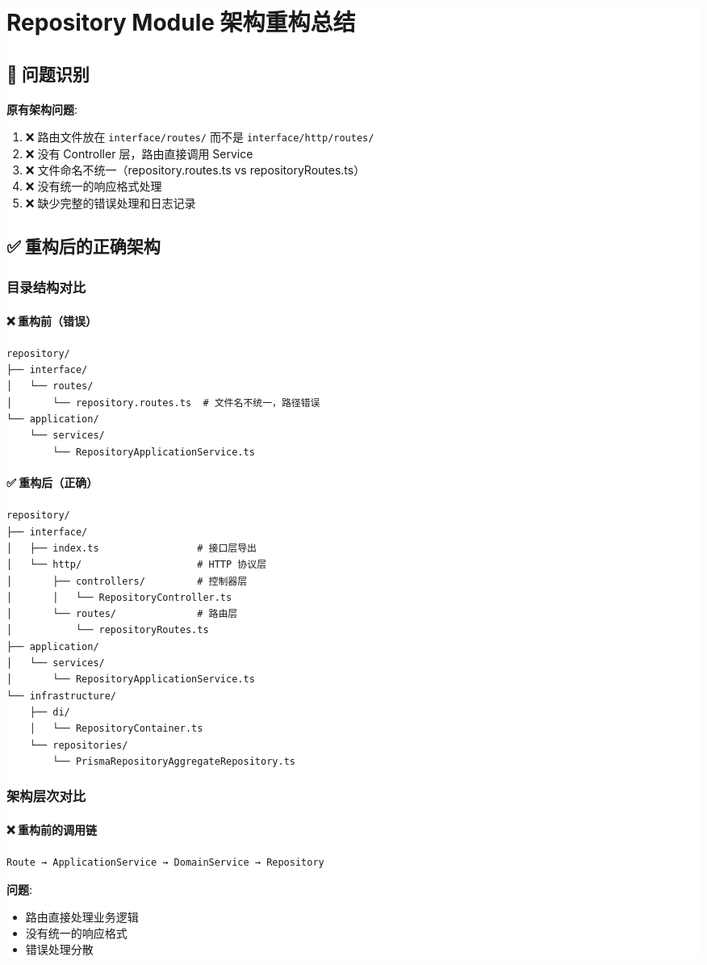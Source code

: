 # Repository Module 架构重构总结

## 🔧 问题识别

**原有架构问题**:
1. ❌ 路由文件放在 `interface/routes/` 而不是 `interface/http/routes/`
2. ❌ 没有 Controller 层，路由直接调用 Service
3. ❌ 文件命名不统一（repository.routes.ts vs repositoryRoutes.ts）
4. ❌ 没有统一的响应格式处理
5. ❌ 缺少完整的错误处理和日志记录

## ✅ 重构后的正确架构

### 目录结构对比

#### ❌ 重构前（错误）
```
repository/
├── interface/
│   └── routes/
│       └── repository.routes.ts  # 文件名不统一，路径错误
└── application/
    └── services/
        └── RepositoryApplicationService.ts
```

#### ✅ 重构后（正确）
```
repository/
├── interface/
│   ├── index.ts                 # 接口层导出
│   └── http/                    # HTTP 协议层
│       ├── controllers/         # 控制器层
│       │   └── RepositoryController.ts
│       └── routes/              # 路由层
│           └── repositoryRoutes.ts
├── application/
│   └── services/
│       └── RepositoryApplicationService.ts
└── infrastructure/
    ├── di/
    │   └── RepositoryContainer.ts
    └── repositories/
        └── PrismaRepositoryAggregateRepository.ts
```

### 架构层次对比

#### ❌ 重构前的调用链
```
Route → ApplicationService → DomainService → Repository
```
**问题**: 
- 路由直接处理业务逻辑
- 没有统一的响应格式
- 错误处理分散
